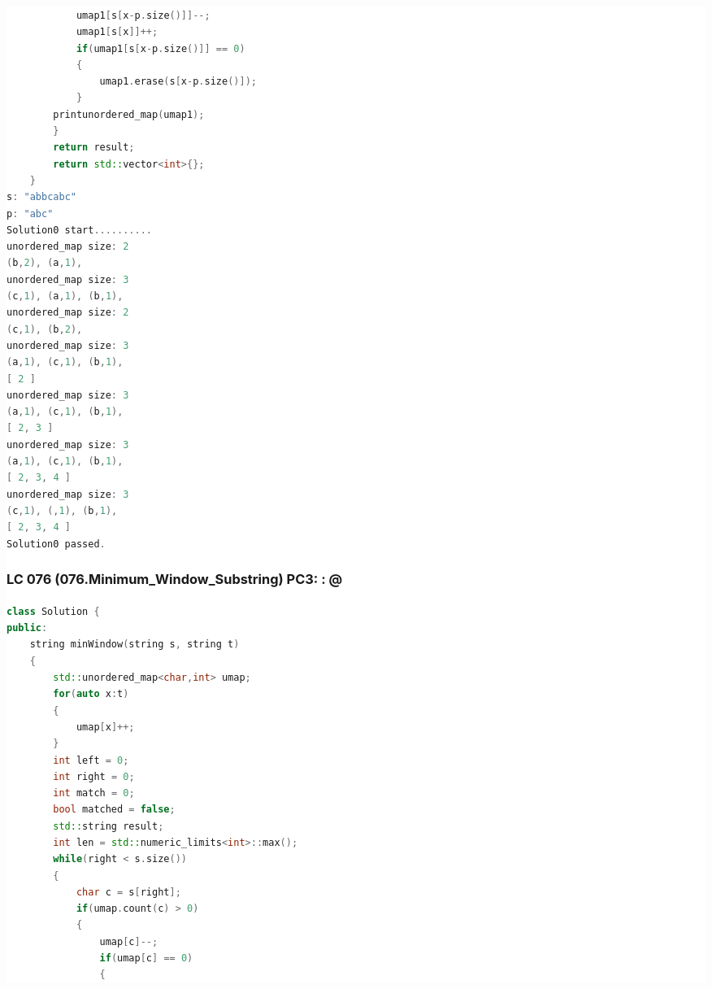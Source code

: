```cpp
            umap1[s[x-p.size()]]--;
            umap1[s[x]]++;
            if(umap1[s[x-p.size()]] == 0)
            {
                umap1.erase(s[x-p.size()]);
            }
        printunordered_map(umap1);
        }
        return result;
        return std::vector<int>{};
    }
s: "abbcabc"
p: "abc"
Solution0 start..........
unordered_map size: 2
(b,2), (a,1),
unordered_map size: 3
(c,1), (a,1), (b,1),
unordered_map size: 2
(c,1), (b,2),
unordered_map size: 3
(a,1), (c,1), (b,1),
[ 2 ]
unordered_map size: 3
(a,1), (c,1), (b,1),
[ 2, 3 ]
unordered_map size: 3
(a,1), (c,1), (b,1),
[ 2, 3, 4 ]
unordered_map size: 3
(c,1), (,1), (b,1),
[ 2, 3, 4 ]
Solution0 passed.
```



### LC 076 (076.Minimum_Window_Substring)                  PC3:                                                 : @

```cpp
class Solution {
public:
    string minWindow(string s, string t)
    {
        std::unordered_map<char,int> umap;
        for(auto x:t)
        {
            umap[x]++;
        }
        int left = 0;
        int right = 0;
        int match = 0;
        bool matched = false;
        std::string result;
        int len = std::numeric_limits<int>::max();
        while(right < s.size())
        {
            char c = s[right];
            if(umap.count(c) > 0)
            {
                umap[c]--;
                if(umap[c] == 0)
                {
```